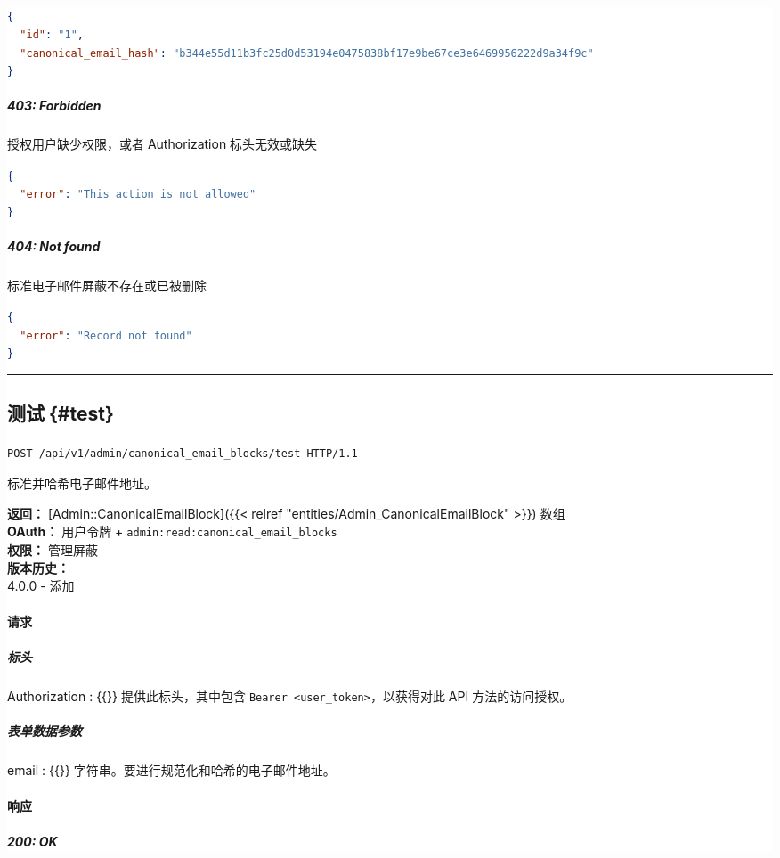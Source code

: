 ```json
{
  "id": "1",
  "canonical_email_hash": "b344e55d11b3fc25d0d53194e0475838bf17e9be67ce3e6469956222d9a34f9c"
}
```

##### 403: Forbidden

授权用户缺少权限，或者 Authorization 标头无效或缺失

```json
{
  "error": "This action is not allowed"
}
```

##### 404: Not found

标准电子邮件屏蔽不存在或已被删除

```json
{
  "error": "Record not found"
}
```

---

## 测试 {#test}

```http
POST /api/v1/admin/canonical_email_blocks/test HTTP/1.1
```

标准并哈希电子邮件地址。

**返回：** [Admin::CanonicalEmailBlock]({{< relref "entities/Admin_CanonicalEmailBlock" >}}) 数组\
**OAuth：** 用户令牌 + `admin:read:canonical_email_blocks`\
**权限：** 管理屏蔽\
**版本历史：**\
4.0.0 - 添加

#### 请求

##### 标头

Authorization
: {{<required>}} 提供此标头，其中包含 `Bearer <user_token>`，以获得对此 API 方法的访问授权。

##### 表单数据参数

email
: {{<required>}} 字符串。要进行规范化和哈希的电子邮件地址。

#### 响应
##### 200: OK
